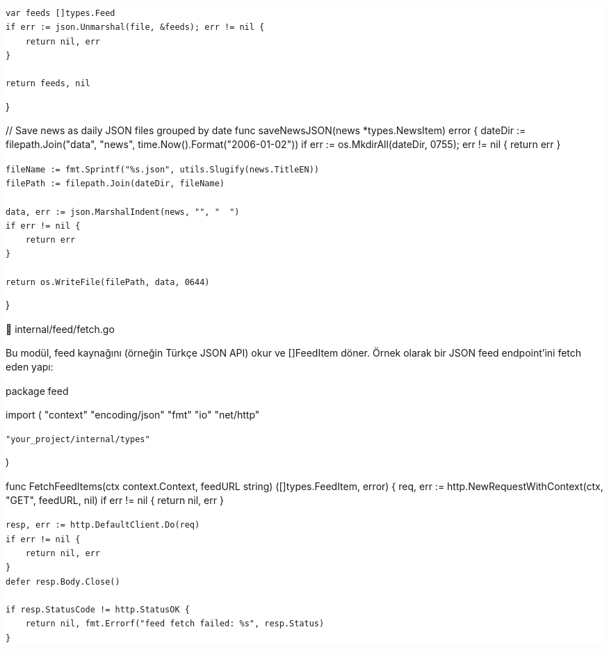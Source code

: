 	var feeds []types.Feed
	if err := json.Unmarshal(file, &feeds); err != nil {
		return nil, err
	}

	return feeds, nil
}

// Save news as daily JSON files grouped by date
func saveNewsJSON(news *types.NewsItem) error {
	dateDir := filepath.Join("data", "news", time.Now().Format("2006-01-02"))
	if err := os.MkdirAll(dateDir, 0755); err != nil {
		return err
	}

	fileName := fmt.Sprintf("%s.json", utils.Slugify(news.TitleEN))
	filePath := filepath.Join(dateDir, fileName)

	data, err := json.MarshalIndent(news, "", "  ")
	if err != nil {
		return err
	}

	return os.WriteFile(filePath, data, 0644)
}

📁 internal/feed/fetch.go

Bu modül, feed kaynağını (örneğin Türkçe JSON API) okur ve []FeedItem döner.
Örnek olarak bir JSON feed endpoint’ini fetch eden yapı:

package feed

import (
	"context"
	"encoding/json"
	"fmt"
	"io"
	"net/http"

	"your_project/internal/types"
)

func FetchFeedItems(ctx context.Context, feedURL string) ([]types.FeedItem, error) {
	req, err := http.NewRequestWithContext(ctx, "GET", feedURL, nil)
	if err != nil {
		return nil, err
	}

	resp, err := http.DefaultClient.Do(req)
	if err != nil {
		return nil, err
	}
	defer resp.Body.Close()

	if resp.StatusCode != http.StatusOK {
		return nil, fmt.Errorf("feed fetch failed: %s", resp.Status)
	}
